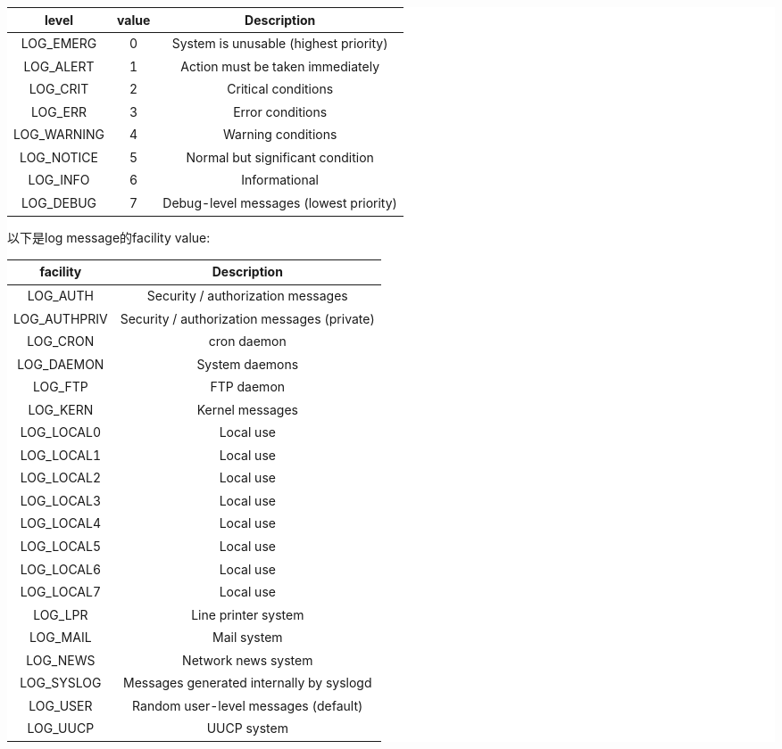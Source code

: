 | level | value | Description |
|:----:|:----:|:----:|
| LOG_EMERG   | 0 | System is unusable (highest priority) |
| LOG_ALERT   | 1 | Action must be taken immediately |
| LOG_CRIT    | 2 | Critical conditions |
| LOG_ERR     | 3 | Error conditions |
| LOG_WARNING | 4 | Warning conditions |
| LOG_NOTICE  | 5 | Normal but significant condition |
| LOG_INFO    | 6 | Informational |
| LOG_DEBUG   | 7 | Debug-level messages (lowest priority) |

以下是log message的facility value:

| facility | Description |
|:----:|:----:|
| LOG_AUTH     | Security / authorization messages |
| LOG_AUTHPRIV | Security / authorization messages (private) |
| LOG_CRON     | cron daemon |
| LOG_DAEMON   | System daemons |
| LOG_FTP      | FTP daemon |
| LOG_KERN     | Kernel messages |
| LOG_LOCAL0   | Local use |
| LOG_LOCAL1   | Local use |
| LOG_LOCAL2   | Local use |
| LOG_LOCAL3   | Local use |
| LOG_LOCAL4   | Local use |
| LOG_LOCAL5   | Local use |
| LOG_LOCAL6   | Local use |
| LOG_LOCAL7   | Local use |
| LOG_LPR      | Line printer system |
| LOG_MAIL     | Mail system |
| LOG_NEWS     | Network news system |
| LOG_SYSLOG   | Messages generated internally by syslogd |
| LOG_USER     | Random user-level messages (default) |
| LOG_UUCP     | UUCP system |
